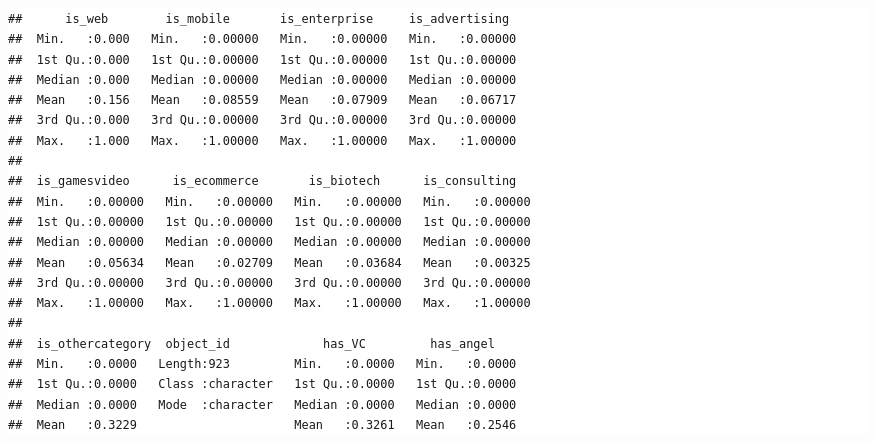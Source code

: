     ##      is_web        is_mobile       is_enterprise     is_advertising   
    ##  Min.   :0.000   Min.   :0.00000   Min.   :0.00000   Min.   :0.00000  
    ##  1st Qu.:0.000   1st Qu.:0.00000   1st Qu.:0.00000   1st Qu.:0.00000  
    ##  Median :0.000   Median :0.00000   Median :0.00000   Median :0.00000  
    ##  Mean   :0.156   Mean   :0.08559   Mean   :0.07909   Mean   :0.06717  
    ##  3rd Qu.:0.000   3rd Qu.:0.00000   3rd Qu.:0.00000   3rd Qu.:0.00000  
    ##  Max.   :1.000   Max.   :1.00000   Max.   :1.00000   Max.   :1.00000  
    ##                                                                       
    ##  is_gamesvideo      is_ecommerce       is_biotech      is_consulting    
    ##  Min.   :0.00000   Min.   :0.00000   Min.   :0.00000   Min.   :0.00000  
    ##  1st Qu.:0.00000   1st Qu.:0.00000   1st Qu.:0.00000   1st Qu.:0.00000  
    ##  Median :0.00000   Median :0.00000   Median :0.00000   Median :0.00000  
    ##  Mean   :0.05634   Mean   :0.02709   Mean   :0.03684   Mean   :0.00325  
    ##  3rd Qu.:0.00000   3rd Qu.:0.00000   3rd Qu.:0.00000   3rd Qu.:0.00000  
    ##  Max.   :1.00000   Max.   :1.00000   Max.   :1.00000   Max.   :1.00000  
    ##                                                                         
    ##  is_othercategory  object_id             has_VC         has_angel     
    ##  Min.   :0.0000   Length:923         Min.   :0.0000   Min.   :0.0000  
    ##  1st Qu.:0.0000   Class :character   1st Qu.:0.0000   1st Qu.:0.0000  
    ##  Median :0.0000   Mode  :character   Median :0.0000   Median :0.0000  
    ##  Mean   :0.3229                      Mean   :0.3261   Mean   :0.2546  